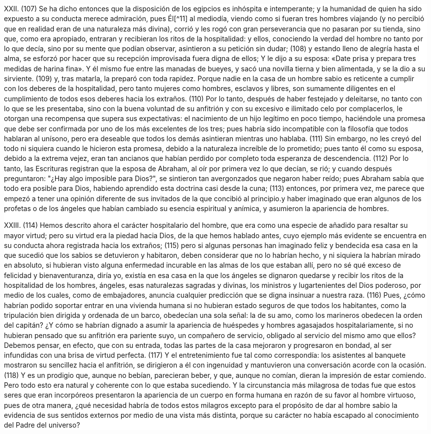 XXII. <span id="v107">(107)</span> Se ha dicho entonces que la disposición de los egipcios es inhóspita e intemperante; y la humanidad de quien ha sido expuesto a su conducta merece admiración, pues Él[^11] al mediodía, viendo como si fueran tres hombres viajando (y no percibió que en realidad eran de una naturaleza más divina), corrió y les rogó con gran perseverancia que no pasaran por su tienda, sino que, como era apropiado, entraran y recibieran los ritos de la hospitalidad: y ellos, conociendo la verdad del hombre no tanto por lo que decía, sino por su mente que podían observar, asintieron a su petición sin dudar; <span id="v108">(108)</span> y estando lleno de alegría hasta el alma, se esforzó por hacer que su recepción improvisada fuera digna de ellos; Y le dijo a su esposa: «Date prisa y prepara tres medidas de harina fina». Y él mismo fue entre las manadas de bueyes, y sacó una novilla tierna y bien alimentada, y se la dio a su sirviente. <span id="v109">(109)</span> y, tras matarla, la preparó con toda rapidez. Porque nadie en la casa de un hombre sabio es reticente a cumplir con los deberes de la hospitalidad, pero tanto mujeres como hombres, esclavos y libres, son sumamente diligentes en el cumplimiento de todos esos deberes hacia los extraños. <span id="v110">(110)</span> Por lo tanto, después de haber festejado y deleitarse, no tanto con lo que se les presentaba, sino con la buena voluntad de su anfitrión y con su excesivo e ilimitado celo por complacerlos, le otorgan una recompensa que supera sus expectativas: el nacimiento de un hijo legítimo en poco tiempo, haciéndole una promesa que debe ser confirmada por uno de los más excelentes de los tres; pues habría sido incompatible con la filosofía que todos hablaran al unísono, pero era deseable que todos los demás asintieran mientras uno hablaba. <span id="v111">(111)</span> Sin embargo, no les creyó del todo ni siquiera cuando le hicieron esta promesa, debido a la naturaleza increíble de lo prometido; pues tanto él como su esposa, debido a la extrema vejez, eran tan ancianos que habían perdido por completo toda esperanza de descendencia. <span id="v112">(112)</span> Por lo tanto, las Escrituras registran que la esposa de Abraham, al oír por primera vez lo que decían, se rió; y cuando después preguntaron: "¿Hay algo imposible para Dios?", se sintieron tan avergonzados que negaron haber reído; pues Abraham sabía que todo era posible para Dios, habiendo aprendido esta doctrina casi desde la cuna; <span id="v113">(113)</span> entonces, por primera vez, me parece que empezó a tener una opinión diferente de sus invitados de la que concibió al principio.y haber imaginado que eran algunos de los profetas o de los ángeles que habían cambiado su esencia espiritual y anímica, y asumieron la apariencia de hombres.

XXIII. <span id="v114">(114)</span> Hemos descrito ahora el carácter hospitalario del hombre, que era como una especie de añadido para resaltar su mayor virtud; pero su virtud era la piedad hacia Dios, de la que hemos hablado antes, cuyo ejemplo más evidente se encuentra en su conducta ahora registrada hacia los extraños; <span id="v115">(115)</span> pero si algunas personas han imaginado feliz y bendecida esa casa en la que sucedió que los sabios se detuvieron y habitaron, deben considerar que no lo habrían hecho, y ni siquiera la habrían mirado en absoluto, si hubieran visto alguna enfermedad incurable en las almas de los que estaban allí, pero no sé qué exceso de felicidad y bienaventuranza, diría yo, existía en esa casa en la que los ángeles se dignaron quedarse y recibir los ritos de la hospitalidad de los hombres, ángeles, esas naturalezas sagradas y divinas, los ministros y lugartenientes del Dios poderoso, por medio de los cuales, como de embajadores, anuncia cualquier predicción que se digna insinuar a nuestra raza. <span id="v116">(116)</span> Pues, ¿cómo habrían podido soportar entrar en una vivienda humana si no hubieran estado seguros de que todos los habitantes, como la tripulación bien dirigida y ordenada de un barco, obedecían una sola señal: la de su amo, como los marineros obedecen la orden del capitán? ¿Y cómo se habrían dignado a asumir la apariencia de huéspedes y hombres agasajados hospitalariamente, si no hubieran pensado que su anfitrión era pariente suyo, un compañero de servicio, obligado al servicio del mismo amo que ellos? Debemos pensar, en efecto, que con su entrada, todas las partes de la casa mejoraron y progresaron en bondad, al ser infundidas con una brisa de virtud perfecta. <span id="v117">(117)</span> Y el entretenimiento fue tal como correspondía: los asistentes al banquete mostraron su sencillez hacia el anfitrión, se dirigieron a él con ingenuidad y mantuvieron una conversación acorde con la ocasión. <span id="v118">(118)</span> Y es un prodigio que, aunque no bebían, parecieran beber, y que, aunque no comían, dieran la impresión de estar comiendo. Pero todo esto era natural y coherente con lo que estaba sucediendo. Y la circunstancia más milagrosa de todas fue que estos seres que eran incorpóreos presentaron la apariencia de un cuerpo en forma humana en razón de su favor al hombre virtuoso, pues de otra manera, ¿qué necesidad habría de todos estos milagros excepto para el propósito de dar al hombre sabio la evidencia de sus sentidos externos por medio de una vista más distinta, porque su carácter no había escapado al conocimiento del Padre del universo?

